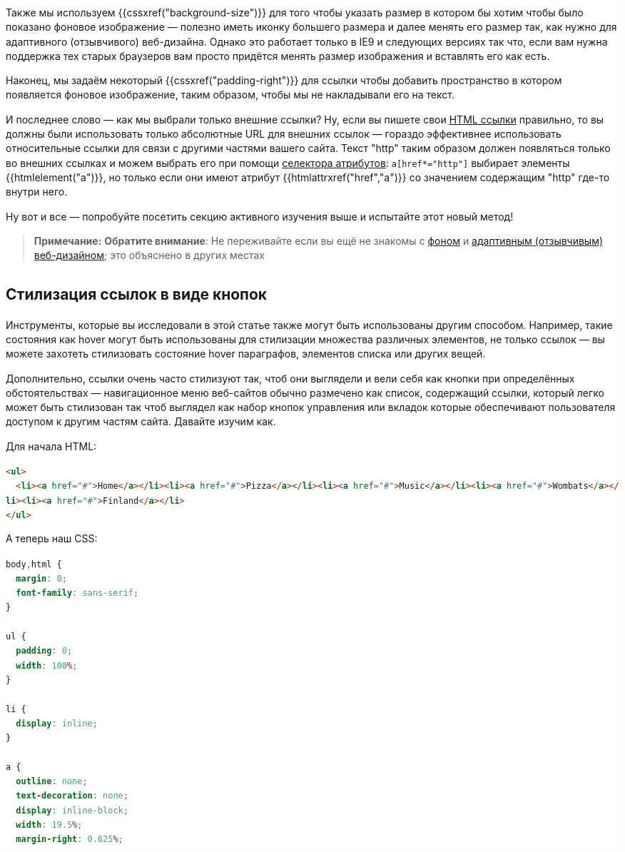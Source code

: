 Также мы используем {{cssxref("background-size")}} для того чтобы указать размер в котором бы хотим чтобы было показано фоновое изображение — полезно иметь иконку большего размера и далее менять его размер так, как нужно для адаптивного (отзывчивого) веб-дизайна. Однако это работает только в IE9 и следующих версиях так что, если вам нужна поддержка тех старых браузеров вам просто придётся менять размер изображения и вставлять его как есть.

Наконец, мы задаём некоторый {{cssxref("padding-right")}} для ссылки чтобы добавить пространство в котором появляется фоновое изображение, таким образом, чтобы мы не накладывали его на текст.

И последнее слово — как мы выбрали только внешние ссылки? Ну, если вы пишете свои [HTML ссылки](/ru/docs/Learn/HTML/Introduction_to_HTML/Creating_hyperlinks) правильно, то вы должны были использовать только абсолютные URL для внешних ссылок — гораздо эффективнее использовать относительные ссылки для связи с другими частями вашего сайта. Текст "http" таким образом должен появляться только во внешних ссылках и можем выбрать его при помощи [селектора атрибутов](/ru/docs/Learn/CSS/Building_blocks/Selectors#attribute_selectors): `a[href*="http"]` выбирает элементы {{htmlelement("a")}}, но только если они имеют атрибут {{htmlattrxref("href","a")}} со значением содержащим "http" где-то внутри него.

Ну вот и все — попробуйте посетить секцию активного изучения выше и испытайте этот новый метод!

> **Примечание:** **Обратите внимание**: Не переживайте если вы ещё не знакомы с [фоном](/ru/docs/Learn/CSS/Building_blocks) и [адаптивным (отзывчивым) веб-дизайном](/ru/docs/Web/Progressive_web_apps/Responsive/responsive_design_building_blocks); это объяснено в других местах

## Стилизация ссылок в виде кнопок

Инструменты, которые вы исследовали в этой статье также могут быть использованы другим способом. Например, такие состояния как hover могут быть использованы для стилизации множества различных элементов, не только ссылок — вы можете захотеть стилизовать состояние hover параграфов, элементов списка или других вещей.

Дополнительно, ссылки очень часто стилизуют так, чтоб они выглядели и вели себя как кнопки при определённых обстоятельствах — навигационное меню веб-сайтов обычно размечено как список, содержащий ссылки, который легко может быть стилизован так чтоб выглядел как набор кнопок управления или вкладок которые обеспечивают пользователя доступом к другим частям сайта. Давайте изучим как.

Для начала HTML:

```html
<ul>
  <li><a href="#">Home</a></li><li><a href="#">Pizza</a></li><li><a href="#">Music</a></li><li><a href="#">Wombats</a></li><li><a href="#">Finland</a></li>
</ul>
```

А теперь наш CSS:

```css
body,html {
  margin: 0;
  font-family: sans-serif;
}

ul {
  padding: 0;
  width: 100%;
}

li {
  display: inline;
}

a {
  outline: none;
  text-decoration: none;
  display: inline-block;
  width: 19.5%;
  margin-right: 0.625%;
```